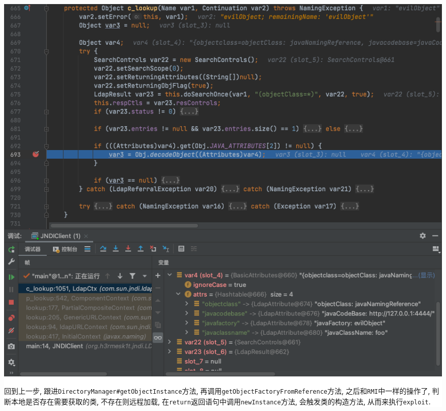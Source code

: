 ![LdapCtx#c_lookup](./Java安全学习-JNDI注入/20.png)

回到上一步, 跟进`DirectoryManager#getObjectInstance`方法, 再调用`getObjectFactoryFromReference`方法, 之后和`RMI`中一样的操作了, 判断本地是否存在需要获取的类, 不存在则远程加载, 在`return`返回语句中调用`newInstance`方法, 会触发类的构造方法, 从而来执行`exploit`.
